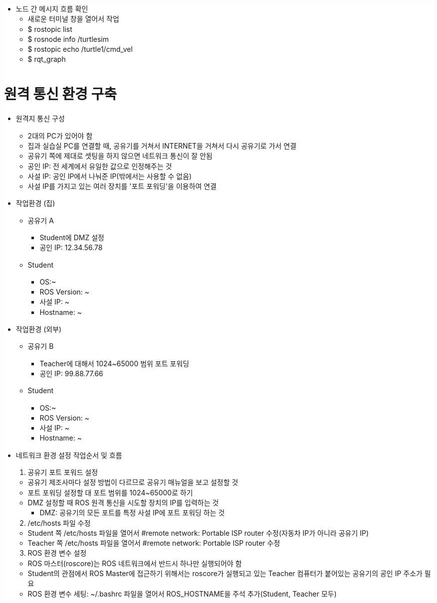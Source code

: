   - 노드 간 메시지 흐름 확인
    - 새로운 터미널 창을 열어서 작업
    - $ rostopic list
    - $ rosnode info /turtlesim
    - $ rostopic echo /turtle1/cmd_vel
    - $ rqt_graph

# 원격 통신 환경 구축
- 원격지 통신 구성
  - 2대의 PC가 있어야 함
  - 집과 실습실 PC를 연결할 때, 공유기를 거쳐서 INTERNET을 거쳐서 다시 공유기로 가서 연결
  - 공유기 쪽에 제대로 셋팅을 하지 않으면 네트워크 통신이 잘 안됨
  - 공인 IP: 전 세계에서 유일한 값으로 인정해주는 것
  - 사설 IP: 공인 IP에서 나눠준 IP(밖에서는 사용할 수 없음)
  - 사설 IP를 가지고 있는 여러 장치를 '포트 포워딩'을 이용하여 연결
  
- 작업환경 (집)
  - 공유기 A
    - Student에 DMZ 설정
    - 공인 IP: 12.34.56.78
  
  - Student
    - OS:~
    - ROS Version: ~
    - 사설 IP: ~
    - Hostname: ~
  
- 작업환경 (외부)
  - 공유기 B
    - Teacher에 대해서 1024~65000 범위 포트 포워딩
    - 공인 IP: 99.88.77.66
  
  - Student
    - OS:~
    - ROS Version: ~
    - 사설 IP: ~
    - Hostname: ~  

- 네트워크 환경 설정 작업순서 및 흐름
  1) 공유기 포트 포워드 설정
    - 공유기 제조사마다 설정 방법이 다르므로 공유기 매뉴얼을 보고 설정할 것
    - 포트 포워딩 설정할 대 포트 범위를 1024~65000로 하기
    - DMZ 설정할 때 ROS 원격 통신을 시도할 장치의 IP를 입력하는 것
      - DMZ: 공유기의 모든 포트를 특정 사설 IP에 포트 포워딩 하는 것
  
  2) /etc/hosts 파일 수정
    - Student 쪽 /etc/hosts 파일을 열어서 #remote network: Portable ISP router 수정(자동차 IP가 아니라 공유기 IP) 
    - Teacher 쪽 /etc/hosts 파일을 열어서 #remote network: Portable ISP router 수정

  3) ROS 환경 변수 설정
    - ROS 마스터(roscore)는 ROS 네트워크에서 반드시 하나만 실행되어야 함
    - Student의 관점에서 ROS Master에 접근하기 위해서는 roscore가 실행되고 있는 Teacher 컴퓨터가 붙어있는 공유기의 공인 IP 주소가 필요
    - ROS 환경 변수 세팅: ~/.bashrc 파일을 열어서 ROS_HOSTNAME을 주석 추가(Student, Teacher 모두)

